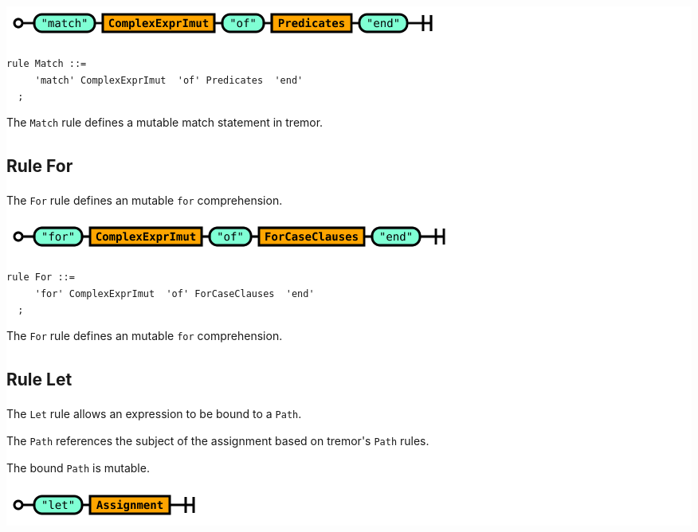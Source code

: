 

<img src="svg/Match.svg" alt="Match" width="543" height="42"/>

```ebnf
rule Match ::=
     'match' ComplexExprImut  'of' Predicates  'end' 
  ;

```



The `Match` rule defines a mutable match statement in tremor.



## Rule For

The `For` rule defines an mutable `for` comprehension.



<img src="svg/For.svg" alt="For" width="559" height="42"/>

```ebnf
rule For ::=
     'for' ComplexExprImut  'of' ForCaseClauses  'end' 
  ;

```



The `For` rule defines an mutable `for` comprehension.



## Rule Let

The `Let` rule allows an expression to be bound to a `Path`.

The `Path` references the subject of the assignment based on tremor's `Path` rules.

The bound `Path` is mutable.



<img src="svg/Let.svg" alt="Let" width="245" height="42"/>
